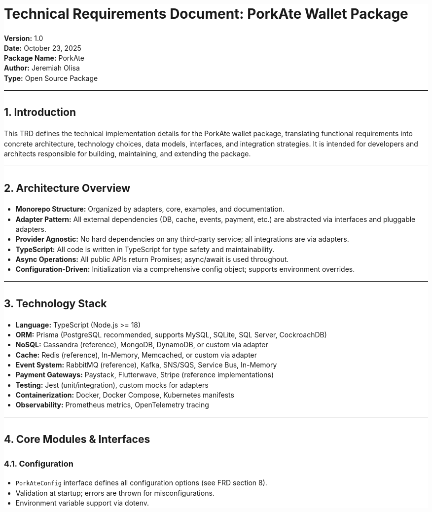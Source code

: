 # Technical Requirements Document: PorkAte Wallet Package

**Version:** 1.0  
**Date:** October 23, 2025  
**Package Name:** PorkAte  
**Author:** Jeremiah Olisa  
**Type:** Open Source Package

---

## 1. Introduction

This TRD defines the technical implementation details for the PorkAte wallet package, translating functional requirements into concrete architecture, technology choices, data models, interfaces, and integration strategies. It is intended for developers and architects responsible for building, maintaining, and extending the package.

---

## 2. Architecture Overview

- **Monorepo Structure:** Organized by adapters, core, examples, and documentation.
- **Adapter Pattern:** All external dependencies (DB, cache, events, payment, etc.) are abstracted via interfaces and pluggable adapters.
- **Provider Agnostic:** No hard dependencies on any third-party service; all integrations are via adapters.
- **TypeScript:** All code is written in TypeScript for type safety and maintainability.
- **Async Operations:** All public APIs return Promises; async/await is used throughout.
- **Configuration-Driven:** Initialization via a comprehensive config object; supports environment overrides.

---

## 3. Technology Stack

- **Language:** TypeScript (Node.js >= 18)
- **ORM:** Prisma (PostgreSQL recommended, supports MySQL, SQLite, SQL Server, CockroachDB)
- **NoSQL:** Cassandra (reference), MongoDB, DynamoDB, or custom via adapter
- **Cache:** Redis (reference), In-Memory, Memcached, or custom via adapter
- **Event System:** RabbitMQ (reference), Kafka, SNS/SQS, Service Bus, In-Memory
- **Payment Gateways:** Paystack, Flutterwave, Stripe (reference implementations)
- **Testing:** Jest (unit/integration), custom mocks for adapters
- **Containerization:** Docker, Docker Compose, Kubernetes manifests
- **Observability:** Prometheus metrics, OpenTelemetry tracing

---

## 4. Core Modules & Interfaces

### 4.1. Configuration
- `PorkAteConfig` interface defines all configuration options (see FRD section 8).
- Validation at startup; errors are thrown for misconfigurations.
- Environment variable support via dotenv.

